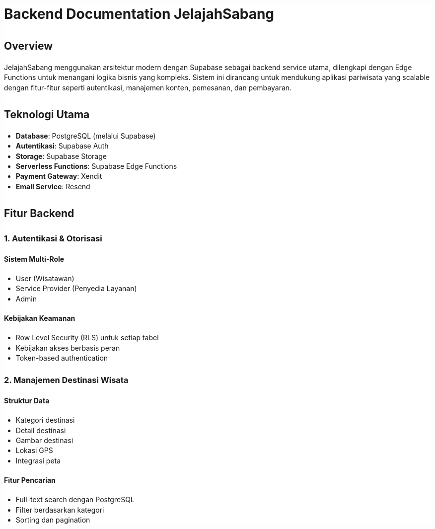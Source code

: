 # Backend Documentation JelajahSabang

## Overview

JelajahSabang menggunakan arsitektur modern dengan Supabase sebagai backend service utama, dilengkapi dengan Edge Functions untuk menangani logika bisnis yang kompleks. Sistem ini dirancang untuk mendukung aplikasi pariwisata yang scalable dengan fitur-fitur seperti autentikasi, manajemen konten, pemesanan, dan pembayaran.

## Teknologi Utama

- **Database**: PostgreSQL (melalui Supabase)
- **Autentikasi**: Supabase Auth
- **Storage**: Supabase Storage
- **Serverless Functions**: Supabase Edge Functions
- **Payment Gateway**: Xendit
- **Email Service**: Resend

## Fitur Backend

### 1. Autentikasi & Otorisasi

#### Sistem Multi-Role

- User (Wisatawan)
- Service Provider (Penyedia Layanan)
- Admin

#### Kebijakan Keamanan

- Row Level Security (RLS) untuk setiap tabel
- Kebijakan akses berbasis peran
- Token-based authentication

### 2. Manajemen Destinasi Wisata

#### Struktur Data

- Kategori destinasi
- Detail destinasi
- Gambar destinasi
- Lokasi GPS
- Integrasi peta

#### Fitur Pencarian

- Full-text search dengan PostgreSQL
- Filter berdasarkan kategori
- Sorting dan pagination
